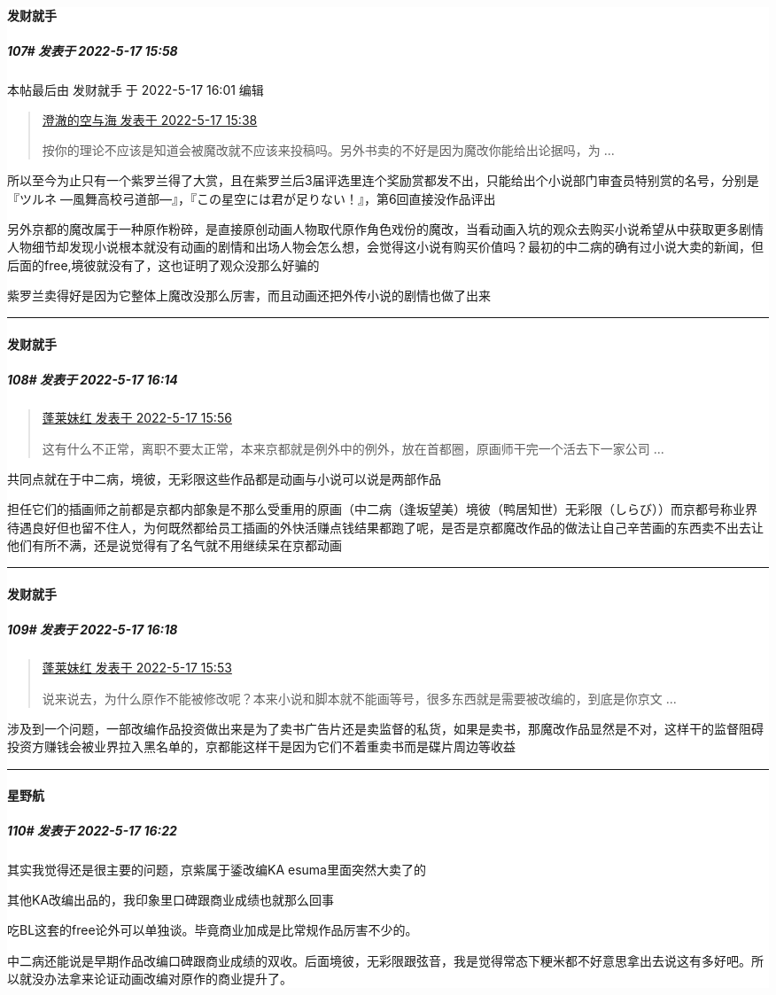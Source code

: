 ####  发财就手  
##### 107#       发表于 2022-5-17 15:58

 本帖最后由 发财就手 于 2022-5-17 16:01 编辑 
<blockquote><a href="httphttps://bbs.saraba1st.com/2b/forum.php?mod=redirect&amp;goto=findpost&amp;pid=55880844&amp;ptid=2069816" target="_blank">澄澈的空与海 发表于 2022-5-17 15:38</a>

按你的理论不应该是知道会被魔改就不应该来投稿吗。另外书卖的不好是因为魔改你能给出论据吗，为 ...</blockquote>
所以至今为止只有一个紫罗兰得了大赏，且在紫罗兰后3届评选里连个奖励赏都发不出，只能给出个小说部门审査员特别赏的名号，分别是『ツルネ ―風舞高校弓道部―』，『この星空には君が足りない！』，第6回直接没作品评出

另外京都的魔改属于一种原作粉碎，是直接原创动画人物取代原作角色戏份的魔改，当看动画入坑的观众去购买小说希望从中获取更多剧情人物细节却发现小说根本就没有动画的剧情和出场人物会怎么想，会觉得这小说有购买价值吗？最初的中二病的确有过小说大卖的新闻，但后面的free,境彼就没有了，这也证明了观众没那么好骗的

紫罗兰卖得好是因为它整体上魔改没那么厉害，而且动画还把外传小说的剧情也做了出来



*****

####  发财就手  
##### 108#       发表于 2022-5-17 16:14

<blockquote><a href="httphttps://bbs.saraba1st.com/2b/forum.php?mod=redirect&amp;goto=findpost&amp;pid=55881060&amp;ptid=2069816" target="_blank">蓬莱妹红 发表于 2022-5-17 15:56</a>

这有什么不正常，离职不要太正常，本来京都就是例外中的例外，放在首都圈，原画师干完一个活去下一家公司 ...</blockquote>
共同点就在于中二病，境彼，无彩限这些作品都是动画与小说可以说是两部作品

担任它们的插画师之前都是京都内部象是不那么受重用的原画（中二病（逢坂望美）境彼（鸭居知世）无彩限（しらび））而京都号称业界待遇良好但也留不住人，为何既然都给员工插画的外快活赚点钱结果都跑了呢，是否是京都魔改作品的做法让自己辛苦画的东西卖不出去让他们有所不满，还是说觉得有了名气就不用继续呆在京都动画

*****

####  发财就手  
##### 109#       发表于 2022-5-17 16:18

<blockquote><a href="httphttps://bbs.saraba1st.com/2b/forum.php?mod=redirect&amp;goto=findpost&amp;pid=55881020&amp;ptid=2069816" target="_blank">蓬莱妹红 发表于 2022-5-17 15:53</a>

说来说去，为什么原作不能被修改呢？本来小说和脚本就不能画等号，很多东西就是需要被改编的，到底是你京文 ...</blockquote>
涉及到一个问题，一部改编作品投资做出来是为了卖书广告片还是卖监督的私货，如果是卖书，那魔改作品显然是不对，这样干的监督阻碍投资方赚钱会被业界拉入黑名单的，京都能这样干是因为它们不着重卖书而是碟片周边等收益



*****

####  星野航  
##### 110#       发表于 2022-5-17 16:22

其实我觉得还是很主要的问题，京紫属于鋈改编KA esuma里面突然大卖了的

其他KA改编出品的，我印象里口碑跟商业成绩也就那么回事

吃BL这套的free论外可以单独谈。毕竟商业加成是比常规作品厉害不少的。

中二病还能说是早期作品改编口碑跟商业成绩的双收。后面境彼，无彩限跟弦音，我是觉得常态下粳米都不好意思拿出去说这有多好吧。所以就没办法拿来论证动画改编对原作的商业提升了。

